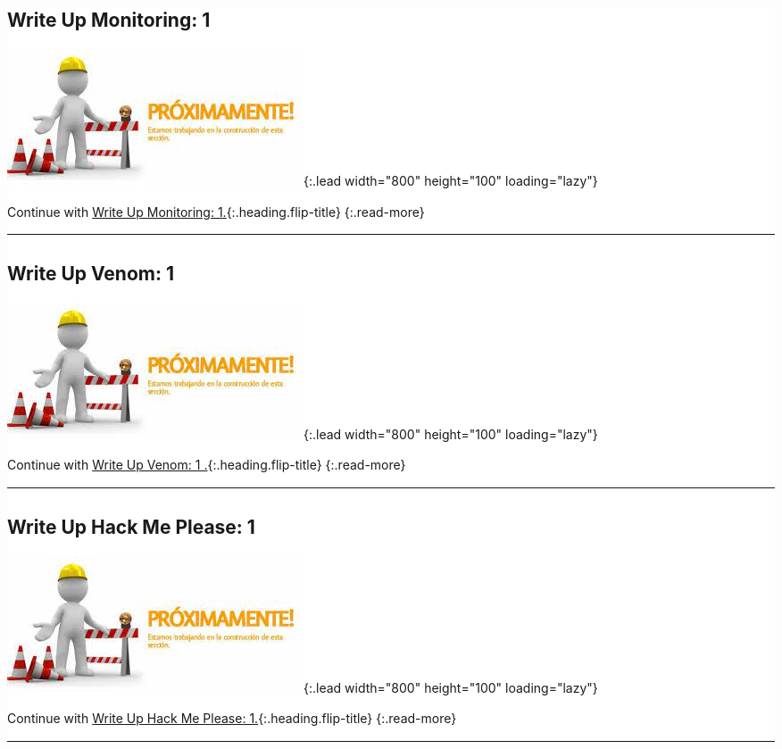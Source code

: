 
## Write Up Monitoring: 1 

![list](/assets/img/tags/proximamente.jpg){:.lead width="800" height="100" loading="lazy"}

Continue with [Write Up Monitoring: 1.](2023-07-03-Road-to-eJPTv2.md){:.heading.flip-title}
{:.read-more}

---

## Write Up Venom: 1 

![list](/assets/img/tags/proximamente.jpg){:.lead width="800" height="100" loading="lazy"}

Continue with [Write Up Venom: 1 .](2023-07-03-Road-to-eJPTv2.md){:.heading.flip-title}
{:.read-more}

---

## Write Up Hack Me Please: 1

![list](/assets/img/tags/proximamente.jpg){:.lead width="800" height="100" loading="lazy"}

Continue with [Write Up  Hack Me Please: 1.](2023-07-03-Road-to-eJPTv2.md){:.heading.flip-title}
{:.read-more}

---
